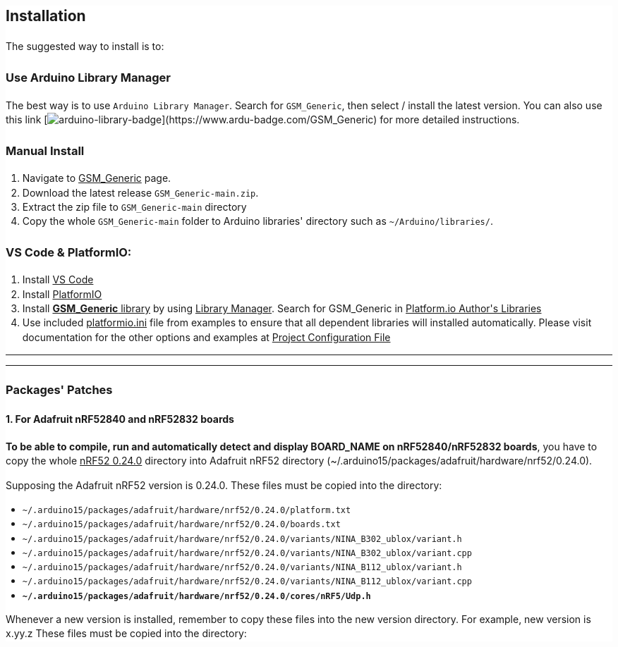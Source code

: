 
## Installation

The suggested way to install is to:

### Use Arduino Library Manager
The best way is to use `Arduino Library Manager`. Search for `GSM_Generic`, then select / install the latest version. You can also use this link [![arduino-library-badge](https://www.ardu-badge.com/badge/GSM_Generic.svg?)](https://www.ardu-badge.com/GSM_Generic) for more detailed instructions.

### Manual Install

1. Navigate to [GSM_Generic](https://github.com/khoih-prog/GSM_Generic) page.
2. Download the latest release `GSM_Generic-main.zip`.
3. Extract the zip file to `GSM_Generic-main` directory 
4. Copy the whole `GSM_Generic-main` folder to Arduino libraries' directory such as `~/Arduino/libraries/`.

### VS Code & PlatformIO:

1. Install [VS Code](https://code.visualstudio.com/)
2. Install [PlatformIO](https://platformio.org/platformio-ide)
3. Install [**GSM_Generic** library](https://platformio.org/lib/show/11905/GSM_Generic) by using [Library Manager](https://platformio.org/lib/show/11905/GSM_Generic/installation). Search for GSM_Generic in [Platform.io Author's Libraries](https://platformio.org/lib/search?query=author:%22Khoi%20Hoang%22)
4. Use included [platformio.ini](platformio/platformio.ini) file from examples to ensure that all dependent libraries will installed automatically. Please visit documentation for the other options and examples at [Project Configuration File](https://docs.platformio.org/page/projectconf.html)


---
---

### Packages' Patches

#### 1. For Adafruit nRF52840 and nRF52832 boards

**To be able to compile, run and automatically detect and display BOARD_NAME on nRF52840/nRF52832 boards**, you have to copy the whole [nRF52 0.24.0](Packages_Patches/adafruit/hardware/nrf52/0.24.0) directory into Adafruit nRF52 directory (~/.arduino15/packages/adafruit/hardware/nrf52/0.24.0). 

Supposing the Adafruit nRF52 version is 0.24.0. These files must be copied into the directory:
- `~/.arduino15/packages/adafruit/hardware/nrf52/0.24.0/platform.txt`
- `~/.arduino15/packages/adafruit/hardware/nrf52/0.24.0/boards.txt`
- `~/.arduino15/packages/adafruit/hardware/nrf52/0.24.0/variants/NINA_B302_ublox/variant.h`
- `~/.arduino15/packages/adafruit/hardware/nrf52/0.24.0/variants/NINA_B302_ublox/variant.cpp`
- `~/.arduino15/packages/adafruit/hardware/nrf52/0.24.0/variants/NINA_B112_ublox/variant.h`
- `~/.arduino15/packages/adafruit/hardware/nrf52/0.24.0/variants/NINA_B112_ublox/variant.cpp`
- **`~/.arduino15/packages/adafruit/hardware/nrf52/0.24.0/cores/nRF5/Udp.h`**

Whenever a new version is installed, remember to copy these files into the new version directory. For example, new version is x.yy.z
These files must be copied into the directory:
